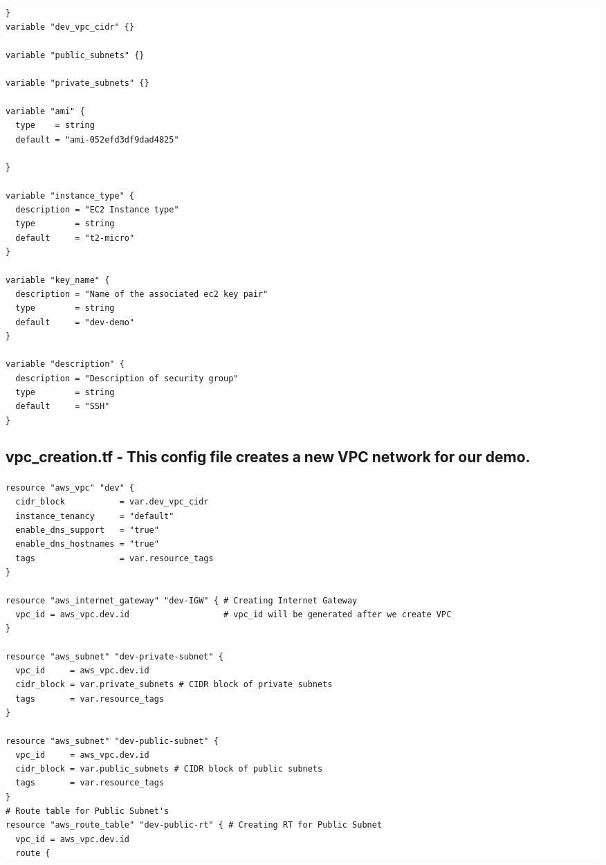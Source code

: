 ```hcl
}
variable "dev_vpc_cidr" {}

variable "public_subnets" {}

variable "private_subnets" {}

variable "ami" {
  type    = string
  default = "ami-052efd3df9dad4825"

}

variable "instance_type" {
  description = "EC2 Instance type"
  type        = string
  default     = "t2-micro"
}

variable "key_name" {
  description = "Name of the associated ec2 key pair"
  type        = string
  default     = "dev-demo"
}

variable "description" {
  description = "Description of security group"
  type        = string
  default     = "SSH"
}
```

## vpc_creation.tf - This config file creates a new VPC network for our demo. 

```hcl
resource "aws_vpc" "dev" {
  cidr_block           = var.dev_vpc_cidr
  instance_tenancy     = "default"
  enable_dns_support   = "true"
  enable_dns_hostnames = "true"
  tags                 = var.resource_tags
}

resource "aws_internet_gateway" "dev-IGW" { # Creating Internet Gateway
  vpc_id = aws_vpc.dev.id                   # vpc_id will be generated after we create VPC
}

resource "aws_subnet" "dev-private-subnet" {
  vpc_id     = aws_vpc.dev.id
  cidr_block = var.private_subnets # CIDR block of private subnets
  tags       = var.resource_tags
}

resource "aws_subnet" "dev-public-subnet" {
  vpc_id     = aws_vpc.dev.id
  cidr_block = var.public_subnets # CIDR block of public subnets
  tags       = var.resource_tags
}
# Route table for Public Subnet's
resource "aws_route_table" "dev-public-rt" { # Creating RT for Public Subnet
  vpc_id = aws_vpc.dev.id
  route {
```